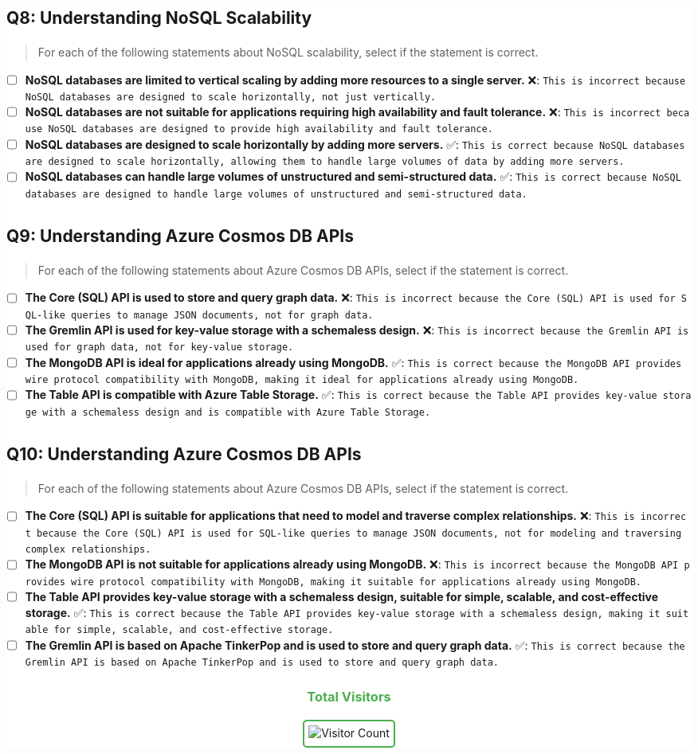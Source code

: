## Q8: Understanding NoSQL Scalability

> For each of the following statements about NoSQL scalability, select if the statement is correct.

- [ ] **NoSQL databases are limited to vertical scaling by adding more resources to a single server.** ❌: `This is incorrect because NoSQL databases are designed to scale horizontally, not just vertically.`
- [ ] **NoSQL databases are not suitable for applications requiring high availability and fault tolerance.** ❌: `This is incorrect because NoSQL databases are designed to provide high availability and fault tolerance.`
- [ ] **NoSQL databases are designed to scale horizontally by adding more servers.** ✅: `This is correct because NoSQL databases are designed to scale horizontally, allowing them to handle large volumes of data by adding more servers.`
- [ ] **NoSQL databases can handle large volumes of unstructured and semi-structured data.** ✅: `This is correct because NoSQL databases are designed to handle large volumes of unstructured and semi-structured data.`

## Q9: Understanding Azure Cosmos DB APIs

> For each of the following statements about Azure Cosmos DB APIs, select if the statement is correct.

- [ ] **The Core (SQL) API is used to store and query graph data.** ❌: `This is incorrect because the Core (SQL) API is used for SQL-like queries to manage JSON documents, not for graph data.`
- [ ] **The Gremlin API is used for key-value storage with a schemaless design.** ❌: `This is incorrect because the Gremlin API is used for graph data, not for key-value storage.`
- [ ] **The MongoDB API is ideal for applications already using MongoDB.** ✅: `This is correct because the MongoDB API provides wire protocol compatibility with MongoDB, making it ideal for applications already using MongoDB.`
- [ ] **The Table API is compatible with Azure Table Storage.** ✅: `This is correct because the Table API provides key-value storage with a schemaless design and is compatible with Azure Table Storage.`

## Q10: Understanding Azure Cosmos DB APIs

> For each of the following statements about Azure Cosmos DB APIs, select if the statement is correct.

- [ ] **The Core (SQL) API is suitable for applications that need to model and traverse complex relationships.** ❌: `This is incorrect because the Core (SQL) API is used for SQL-like queries to manage JSON documents, not for modeling and traversing complex relationships.`
- [ ] **The MongoDB API is not suitable for applications already using MongoDB.** ❌: `This is incorrect because the MongoDB API provides wire protocol compatibility with MongoDB, making it suitable for applications already using MongoDB.`
- [ ] **The Table API provides key-value storage with a schemaless design, suitable for simple, scalable, and cost-effective storage.** ✅: `This is correct because the Table API provides key-value storage with a schemaless design, making it suitable for simple, scalable, and cost-effective storage.`
- [ ] **The Gremlin API is based on Apache TinkerPop and is used to store and query graph data.** ✅: `This is correct because the Gremlin API is based on Apache TinkerPop and is used to store and query graph data.`

<div align="center">
  <h3 style="color: #4CAF50;">Total Visitors</h3>
  <img src="https://profile-counter.glitch.me/brown9804/count.svg" alt="Visitor Count" style="border: 2px solid #4CAF50; border-radius: 5px; padding: 5px;"/>
</div>

